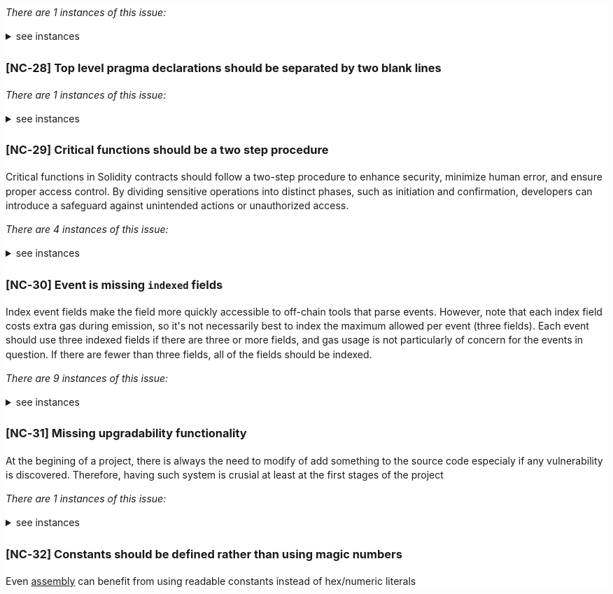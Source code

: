 
*There are 1 instances of this issue:*



<details><summary>see instances</summary></details>


### [NC&#x2011;28] Top level pragma declarations should be separated by two blank lines 



*There are 1 instances of this issue:*



<details><summary>see instances</summary></details>


### [NC&#x2011;29] Critical functions should be a two step procedure 
Critical functions in Solidity contracts should follow a two-step procedure to enhance security, minimize human error, and ensure proper access control. By dividing sensitive operations into distinct phases, such as initiation and confirmation, developers can introduce a safeguard against unintended actions or unauthorized access.


*There are 4 instances of this issue:*



<details><summary>see instances</summary></details>


### [NC&#x2011;30] Event is missing `indexed` fields 
Index event fields make the field more quickly accessible to off-chain tools that parse events. However, note that each index field costs extra gas during emission, so it's not necessarily best to index the maximum allowed per event (three fields). Each event should use three indexed fields if there are three or more fields, and gas usage is not particularly of concern for the events in question. If there are fewer than three fields, all of the fields should be indexed.


*There are 9 instances of this issue:*



<details><summary>see instances</summary></details>


### [NC&#x2011;31] Missing upgradability functionality 
At the begining of a project, there is always the need to modify of add something to the source code especialy if any vulnerability is discovered. Therefore, having such system is crusial at least at the first stages of the project


*There are 1 instances of this issue:*



<details><summary>see instances</summary></details>


### [NC&#x2011;32] Constants should be defined rather than using magic numbers 
Even [assembly](https://github.com/code-423n4/2022-05-opensea-seaport/blob/9d7ce4d08bf3c3010304a0476a785c70c0e90ae7/contracts/lib/TokenTransferrer.sol#L35-L39) can benefit from using readable constants instead of hex/numeric literals
